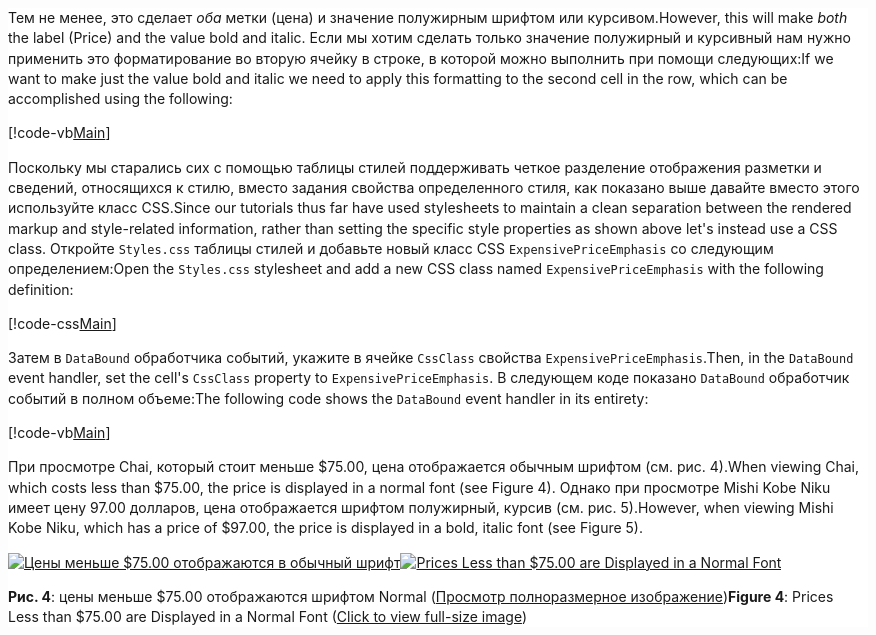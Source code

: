 <span data-ttu-id="1f7b5-172">Тем не менее, это сделает *оба* метки (цена) и значение полужирным шрифтом или курсивом.</span><span class="sxs-lookup"><span data-stu-id="1f7b5-172">However, this will make *both* the label (Price) and the value bold and italic.</span></span> <span data-ttu-id="1f7b5-173">Если мы хотим сделать только значение полужирный и курсивный нам нужно применить это форматирование во вторую ячейку в строке, в которой можно выполнить при помощи следующих:</span><span class="sxs-lookup"><span data-stu-id="1f7b5-173">If we want to make just the value bold and italic we need to apply this formatting to the second cell in the row, which can be accomplished using the following:</span></span>


[!code-vb[Main](custom-formatting-based-upon-data-vb/samples/sample5.vb)]

<span data-ttu-id="1f7b5-174">Поскольку мы старались сих с помощью таблицы стилей поддерживать четкое разделение отображения разметки и сведений, относящихся к стилю, вместо задания свойства определенного стиля, как показано выше давайте вместо этого используйте класс CSS.</span><span class="sxs-lookup"><span data-stu-id="1f7b5-174">Since our tutorials thus far have used stylesheets to maintain a clean separation between the rendered markup and style-related information, rather than setting the specific style properties as shown above let's instead use a CSS class.</span></span> <span data-ttu-id="1f7b5-175">Откройте `Styles.css` таблицы стилей и добавьте новый класс CSS `ExpensivePriceEmphasis` со следующим определением:</span><span class="sxs-lookup"><span data-stu-id="1f7b5-175">Open the `Styles.css` stylesheet and add a new CSS class named `ExpensivePriceEmphasis` with the following definition:</span></span>


[!code-css[Main](custom-formatting-based-upon-data-vb/samples/sample6.css)]

<span data-ttu-id="1f7b5-176">Затем в `DataBound` обработчика событий, укажите в ячейке `CssClass` свойства `ExpensivePriceEmphasis`.</span><span class="sxs-lookup"><span data-stu-id="1f7b5-176">Then, in the `DataBound` event handler, set the cell's `CssClass` property to `ExpensivePriceEmphasis`.</span></span> <span data-ttu-id="1f7b5-177">В следующем коде показано `DataBound` обработчик событий в полном объеме:</span><span class="sxs-lookup"><span data-stu-id="1f7b5-177">The following code shows the `DataBound` event handler in its entirety:</span></span>


[!code-vb[Main](custom-formatting-based-upon-data-vb/samples/sample7.vb)]

<span data-ttu-id="1f7b5-178">При просмотре Chai, который стоит меньше $75.00, цена отображается обычным шрифтом (см. рис. 4).</span><span class="sxs-lookup"><span data-stu-id="1f7b5-178">When viewing Chai, which costs less than $75.00, the price is displayed in a normal font (see Figure 4).</span></span> <span data-ttu-id="1f7b5-179">Однако при просмотре Mishi Kobe Niku имеет цену 97.00 долларов, цена отображается шрифтом полужирный, курсив (см. рис. 5).</span><span class="sxs-lookup"><span data-stu-id="1f7b5-179">However, when viewing Mishi Kobe Niku, which has a price of $97.00, the price is displayed in a bold, italic font (see Figure 5).</span></span>


<span data-ttu-id="1f7b5-180">[![Цены меньше $75.00 отображаются в обычный шрифт](custom-formatting-based-upon-data-vb/_static/image9.png)](custom-formatting-based-upon-data-vb/_static/image8.png)</span><span class="sxs-lookup"><span data-stu-id="1f7b5-180">[![Prices Less than $75.00 are Displayed in a Normal Font](custom-formatting-based-upon-data-vb/_static/image9.png)](custom-formatting-based-upon-data-vb/_static/image8.png)</span></span>

<span data-ttu-id="1f7b5-181">**Рис. 4**: цены меньше $75.00 отображаются шрифтом Normal ([Просмотр полноразмерное изображение](custom-formatting-based-upon-data-vb/_static/image10.png))</span><span class="sxs-lookup"><span data-stu-id="1f7b5-181">**Figure 4**: Prices Less than $75.00 are Displayed in a Normal Font ([Click to view full-size image](custom-formatting-based-upon-data-vb/_static/image10.png))</span></span>
